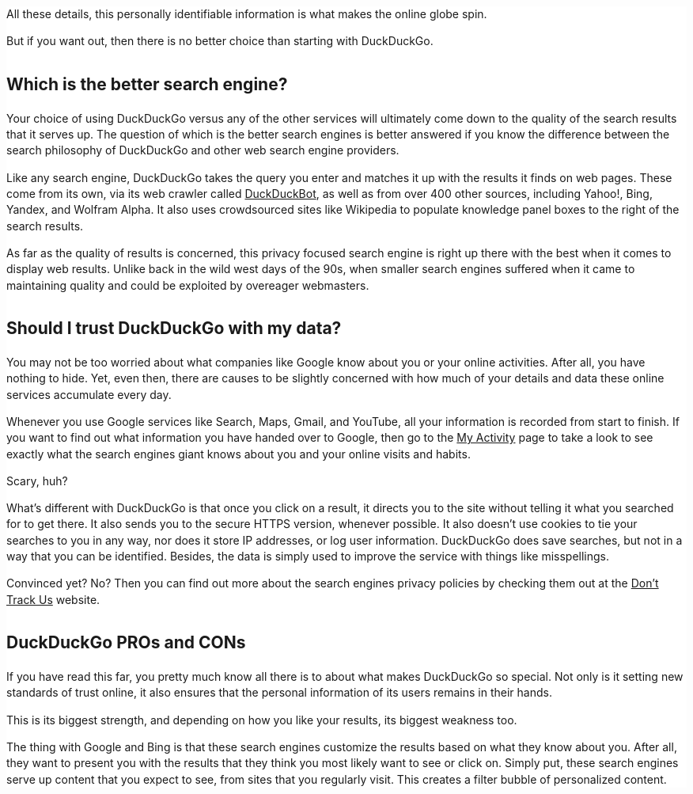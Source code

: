 All these details, this personally identifiable information is what makes the online globe spin.

But if you want out, then there is no better choice than starting with DuckDuckGo.

## Which is the better search engine?

Your choice of using DuckDuckGo versus any of the other services will ultimately come down to the quality of the search results that it serves up. The question of which is the better search engines is better answered if you know the difference between the search philosophy of DuckDuckGo and other web search engine providers.

Like any search engine, DuckDuckGo takes the query you enter and matches it up with the results it finds on web pages. These come from its own, via its web crawler called [DuckDuckBot](https://help.duckduckgo.com/duckduckgo-help-pages/results/duckduckbot/), as well as from over 400 other sources, including Yahoo!, Bing, Yandex, and Wolfram Alpha. It also uses crowdsourced sites like Wikipedia to populate knowledge panel boxes to the right of the search results.

As far as the quality of results is concerned, this privacy focused search engine is right up there with the best when it comes to display web results. Unlike back in the wild west days of the 90s, when smaller search engines suffered when it came to maintaining quality and could be exploited by overeager webmasters.

## Should I trust DuckDuckGo with my data?

You may not be too worried about what companies like Google know about you or your online activities. After all, you have nothing to hide. Yet, even then, there are causes to be slightly concerned with how much of your details and data these online services accumulate every day.

Whenever you use Google services like Search, Maps, Gmail, and YouTube, all your information is recorded from start to finish. If you want to find out what information you have handed over to Google, then go to the [My Activity](https://myactivity.google.com/) page to take a look to see exactly what the search engines giant knows about you and your online visits and habits.

Scary, huh?

What’s different with DuckDuckGo is that once you click on a result, it directs you to the site without telling it what you searched for to get there. It also sends you to the secure HTTPS version, whenever possible. It also doesn’t use cookies to tie your searches to you in any way, nor does it store IP addresses, or log user information. DuckDuckGo does save searches, but not in a way that you can be identified. Besides, the data is simply used to improve the service with things like misspellings.

Convinced yet? No? Then you can find out more about the search engines privacy policies by checking them out at the [Don’t Track Us](https://donttrack.us/) website.

## DuckDuckGo PROs and CONs

If you have read this far, you pretty much know all there is to about what makes DuckDuckGo so special. Not only is it setting new standards of trust online, it also ensures that the personal information of its users remains in their hands.

This is its biggest strength, and depending on how you like your results, its biggest weakness too.

The thing with Google and Bing is that these search engines customize the results based on what they know about you. After all, they want to present you with the results that they think you most likely want to see or click on. Simply put, these search engines serve up content that you expect to see, from sites that you regularly visit. This creates a filter bubble of personalized content.
